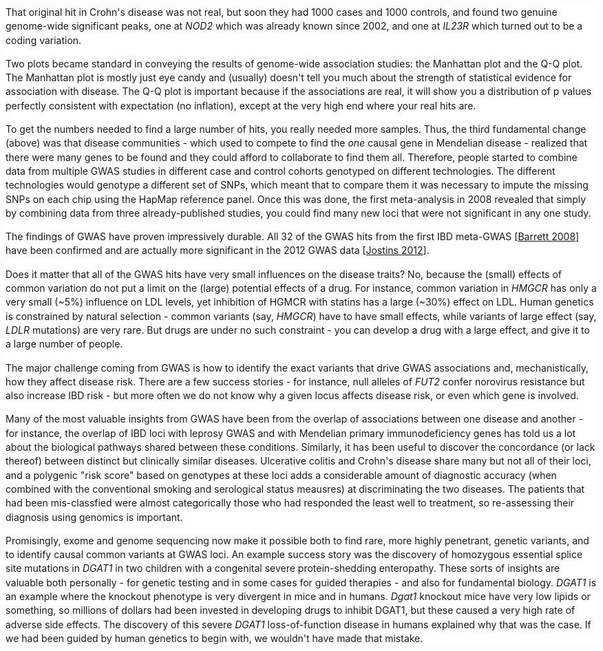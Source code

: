That original hit in Crohn's disease was not real, but soon they had 1000 cases and 1000 controls, and found two genuine genome-wide significant peaks, one at *NOD2* which was already known since 2002, and one at *IL23R* which turned out to be a coding variation.

Two plots became standard in conveying the results of genome-wide association studies: the Manhattan plot and the Q-Q plot. The Manhattan plot is mostly just eye candy and (usually) doesn't tell you much about the strength of statistical evidence for association with disease. The Q-Q plot is important because if the associations are real, it will show you a distribution of p values perfectly consistent with expectation (no inflation), except at the very high end where your real hits are.

To get the numbers needed to find a large number of hits, you really needed more samples. Thus, the third fundamental change (above) was that disease communities - which used to compete to find the *one* causal gene in Mendelian disease - realized that there were many genes to be found and they could afford to collaborate to find them all. Therefore, people started to combine data from multiple GWAS studies in different case and control cohorts genotyped on different technologies. The different technologies would genotype a different set of SNPs, which meant that to compare them it was necessary to impute the missing SNPs on each chip using the HapMap reference panel. Once this was done, the first meta-analysis in 2008 revealed that simply by combining data from three already-published studies, you could find many new loci that were not significant in any one study.

The findings of GWAS have proven impressively durable. All 32 of the GWAS hits from the first IBD meta-GWAS [[Barrett 2008]] have been confirmed and are actually more significant in the 2012 GWAS data [[Jostins 2012]].

Does it matter that all of the GWAS hits have very small influences on the disease traits? No, because the (small) effects of common variation do not put a limit on the (large) potential effects of a drug. For instance, common variation in *HMGCR* has only a very small (~5%) influence on LDL levels, yet inhibition of HGMCR with statins has a large (~30%) effect on LDL. Human genetics is constrained by natural selection - common variants (say, *HMGCR*) have to have small effects, while variants of large effect (say, *LDLR* mutations) are very rare. But drugs are under no such constraint - you can develop a drug with a large effect, and give it to a large number of people.

The major challenge coming from GWAS is how to identify the exact variants that drive GWAS associations and, mechanistically, how they affect disease risk. There are a few success stories - for instance, null alleles of *FUT2* confer norovirus resistance but also increase IBD risk - but more often we do not know why a given locus affects disease risk, or even which gene is involved.

Many of the most valuable insights from GWAS have been from the overlap of associations between one disease and another - for instance, the overlap of IBD loci with leprosy GWAS and with Mendelian primary immunodeficiency genes has told us a lot about the biological pathways shared between these conditions. Similarly, it has been useful to discover the concordance (or lack thereof) between distinct but clinically similar diseases. Ulcerative colitis and Crohn's disease share many but not all of their loci, and a polygenic "risk score" based on genotypes at these loci adds a considerable amount of diagnostic accuracy (when combined with the conventional smoking and serological status meausres) at discriminating the two diseases. The patients that had been mis-classfied were almost categorically those who had responded the least well to treatment, so re-assessing their diagnosis using genomics is important.

Promisingly, exome and genome sequencing now make it possible both to find rare, more highly penetrant, genetic variants, and to identify causal common variants at GWAS loci. An example success story was the discovery of homozygous essential splice site mutations in *DGAT1* in two children with a congenital severe protein-shedding enteropathy. These sorts of insights are valuable both personally - for genetic testing and in some cases for guided therapies - and also for fundamental biology. *DGAT1* is an example where the knockout phenotype is very divergent in mice and in humans. *Dgat1* knockout mice have very low lipids or something, so millions of dollars had been invested in developing drugs to inhibit DGAT1, but these caused a very high rate of adverse side effects. The discovery of this severe *DGAT1* loss-of-function disease in humans explained why that was the case. If we had been guided by human genetics to begin with, we wouldn't have made that mistake.


[Hindorff 2009]: http://www.ncbi.nlm.nih.gov/pubmed/19474294 "Hindorff LA, Sethupathy P, Junkins HA, Ramos EM, Mehta JP, Collins FS, Manolio TA. Potential etiologic and functional implications of genome-wide association loci for human diseases and traits. Proc Natl Acad Sci U S A. 2009 Jun 9;106(23):9362-7. doi: 10.1073/pnas.0903103106. Epub 2009 May 27. PubMed PMID: 19474294; PubMed Central PMCID: PMC2687147."
[Gusev 2014]: http://www.ncbi.nlm.nih.gov/pubmed/25439723 "Gusev A, Lee SH, Trynka G, Finucane H, Vilhjálmsson BJ, Xu H, Zang C, Ripke S, Bulik-Sullivan B, Stahl E; Schizophrenia Working Group of the Psychiatric Genomics Consortium; SWE-SCZ Consortium, Kähler AK, Hultman CM, Purcell SM, McCarroll SA, Daly M, Pasaniuc B, Sullivan PF, Neale BM, Wray NR, Raychaudhuri S, Price AL; Schizophrenia Working Group of the Psychiatric Genomics Consortium; SWE-SCZ Consortium. Partitioning heritability of regulatory and cell-type-specific variants across 11 common diseases. Am J Hum Genet. 2014 Nov 6;95(5):535-52. doi: 10.1016/j.ajhg.2014.10.004. Epub 2014 Nov 6. PubMed PMID: 25439723; PubMed Central PMCID: PMC4225595."
[Trynka 2011]: http://www.ncbi.nlm.nih.gov/pubmed/22057235 "Trynka G, Hunt KA, Bockett NA, Romanos J, Mistry V, Szperl A, Bakker SF, Bardella MT, Bhaw-Rosun L, Castillejo G, de la Concha EG, de Almeida RC, Dias KR, van Diemen CC, Dubois PC, Duerr RH, Edkins S, Franke L, Fransen K, Gutierrez J, Heap GA, Hrdlickova B, Hunt S, Plaza Izurieta L, Izzo V, Joosten LA, Langford C,  Mazzilli MC, Mein CA, Midah V, Mitrovic M, Mora B, Morelli M, Nutland S, Núñez C, Onengut-Gumuscu S, Pearce K, Platteel M, Polanco I, Potter S, Ribes-Koninckx C, Ricaño-Ponce I, Rich SS, Rybak A, Santiago JL, Senapati S, Sood A, Szajewska H, Troncone R, Varadé J, Wallace C, Wolters VM, Zhernakova A; Spanish Consortium on  the Genetics of Coeliac Disease (CEGEC); PreventCD Study Group; Wellcome Trust Case Control Consortium (WTCCC), Thelma BK, Cukrowska B, Urcelay E, Bilbao JR, Mearin ML, Barisani D, Barrett JC, Plagnol V, Deloukas P, Wijmenga C, van Heel DA. Dense genotyping identifies and localizes multiple common and rare variant association signals in celiac disease. Nat Genet. 2011 Nov 6;43(12):1193-201. doi: 10.1038/ng.998. PubMed PMID: 22057235; PubMed Central PMCID: PMC3242065."
[Cortes 2011]: http://www.ncbi.nlm.nih.gov/pubmed/21345260 "Cortes A, Brown MA. Promise and pitfalls of the Immunochip. Arthritis Res Ther. 2011 Feb 1;13(1):101. doi: 10.1186/ar3204. Review. PubMed PMID: 21345260; PubMed Central PMCID: PMC3157635."
[Parkes 2013]: http://www.ncbi.nlm.nih.gov/pubmed/23917628 "Parkes M, Cortes A, van Heel DA, Brown MA. Genetic insights into common pathways and complex relationships among immune-mediated diseases. Nat Rev Genet. 2013 Sep;14(9):661-73. doi: 10.1038/nrg3502. Epub 2013 Aug 6. Review. PubMed PMID: 23917628."
[Farh & Marson 2015]: http://www.ncbi.nlm.nih.gov/pubmed/25363779 "Farh KK, Marson A, Zhu J, Kleinewietfeld M, Housley WJ, Beik S, Shoresh N, Whitton H, Ryan RJ, Shishkin AA, Hatan M, Carrasco-Alfonso MJ, Mayer D, Luckey CJ, Patsopoulos NA, De Jager PL, Kuchroo VK, Epstein CB, Daly MJ, Hafler DA, Bernstein BE. Genetic and epigenetic fine mapping of causal autoimmune disease variants. Nature. 2015 Feb 19;518(7539):337-43. doi: 10.1038/nature13835. Epub 2014 Oct 29. PubMed PMID: 25363779; PubMed Central PMCID: PMC4336207."
[Klein 2005]: http://www.ncbi.nlm.nih.gov/pubmed/15761122/ "Klein RJ, Zeiss C, Chew EY, Tsai JY, Sackler RS, Haynes C, Henning AK, SanGiovanni JP, Mane SM, Mayne ST, Bracken MB, Ferris FL, Ott J, Barnstable C, Hoh J. Complement factor H polymorphism in age-related macular degeneration. Science. 2005 Apr 15;308(5720):385-9. Epub 2005 Mar 10. PubMed PMID: 15761122; PubMed Central PMCID: PMC1512523."
[WTCCC 2007]: http://www.ncbi.nlm.nih.gov/pubmed/17554300/ "Wellcome Trust Case Control Consortium. Genome-wide association study of 14,000 cases of seven common diseases and 3,000 shared controls. Nature. 2007 Jun 7;447(7145):661-78. PubMed PMID: 17554300; PubMed Central PMCID: PMC2719288."
[Visscher 2012]: http://www.ncbi.nlm.nih.gov/pubmed/22243964/ "Visscher PM, Brown MA, McCarthy MI, Yang J. Five years of GWAS discovery. Am J Hum Genet. 2012 Jan 13;90(1):7-24. doi: 10.1016/j.ajhg.2011.11.029. Review. PubMed PMID: 22243964; PubMed Central PMCID: PMC3257326."
[Welter 2014]: http://www.ncbi.nlm.nih.gov/pubmed/24316577 "Welter D, MacArthur J, Morales J, Burdett T, Hall P, Junkins H, Klemm A, Flicek P, Manolio T, Hindorff L, Parkinson H. The NHGRI GWAS Catalog, a curated resource of SNP-trait associations. Nucleic Acids Res. 2014 Jan;42(Database issue):D1001-6. doi: 10.1093/nar/gkt1229. Epub 2013 Dec 6. PubMed PMID: 24316577; PubMed Central PMCID: PMC3965119."
[International HapMap Consortium 2003]: http://www.ncbi.nlm.nih.gov/pubmed/14685227 "International HapMap Consortium. The International HapMap Project. Nature. 2003 Dec 18;426(6968):789-96. PubMed PMID: 14685227."
[Nicolae 2010]: http://www.ncbi.nlm.nih.gov/pubmed/20369019 "Nicolae DL, Gamazon E, Zhang W, Duan S, Dolan ME, Cox NJ. Trait-associated SNPs are more likely to be eQTLs: annotation to enhance discovery from GWAS. PLoS Genet. 2010 Apr 1;6(4):e1000888. doi: 10.1371/journal.pgen.1000888. PubMed PMID:  20369019; PubMed Central PMCID: PMC2848547."
[Jostins 2012]: http://www.ncbi.nlm.nih.gov/pubmed/23128233 "Jostins L, Ripke S, Weersma RK, Duerr RH, McGovern DP, Hui KY, Lee JC, Schumm  LP, Sharma Y, Anderson CA, Essers J, Mitrovic M, Ning K, Cleynen I, Theatre E, Spain SL, Raychaudhuri S, Goyette P, Wei Z, Abraham C, Achkar JP, Ahmad T, Amininejad L, Ananthakrishnan AN, Andersen V, Andrews JM, Baidoo L, Balschun T, Bampton PA, Bitton A, Boucher G, Brand S, Büning C, Cohain A, Cichon S, D'Amato M, De Jong D, Devaney KL, Dubinsky M, Edwards C, Ellinghaus D, Ferguson LR, Franchimont D, Fransen K, Gearry R, Georges M, Gieger C, Glas J, Haritunians T, Hart A, Hawkey C, Hedl M, Hu X, Karlsen TH, Kupcinskas L, Kugathasan S, Latiano A, Laukens D, Lawrance IC, Lees CW, Louis E, Mahy G, Mansfield J, Morgan AR, Mowat C, Newman W, Palmieri O, Ponsioen CY, Potocnik U, Prescott NJ, Regueiro M,  Rotter JI, Russell RK, Sanderson JD, Sans M, Satsangi J, Schreiber S, Simms LA, Sventoraityte J, Targan SR, Taylor KD, Tremelling M, Verspaget HW, De Vos M, Wijmenga C, Wilson DC, Winkelmann J, Xavier RJ, Zeissig S, Zhang B, Zhang CK, Zhao H; International IBD Genetics Consortium (IIBDGC), Silverberg MS, Annese V,  Hakonarson H, Brant SR, Radford-Smith G, Mathew CG, Rioux JD, Schadt EE, Daly MJ, Franke A, Parkes M, Vermeire S, Barrett JC, Cho JH. Host-microbe interactions have shaped the genetic architecture of inflammatory bowel disease. Nature. 2012  Nov 1;491(7422):119-24. doi: 10.1038/nature11582. PubMed PMID: 23128233; PubMed Central PMCID: PMC3491803."
[Rivas 2011]: http://www.ncbi.nlm.nih.gov/pubmed/21983784 "Rivas MA, Beaudoin M, Gardet A, Stevens C, Sharma Y, Zhang CK, Boucher G, Ripke S, Ellinghaus D, Burtt N, Fennell T, Kirby A, Latiano A, Goyette P, Green T, Halfvarson J, Haritunians T, Korn JM, Kuruvilla F, Lagacé C, Neale B, Lo KS, Schumm P, Törkvist L; National Institute of Diabetes and Digestive Kidney Diseases Inflammatory Bowel Disease Genetics Consortium (NIDDK IBDGC); United Kingdom Inflammatory Bowel Disease Genetics Consortium; International Inflammatory Bowel Disease Genetics Consortium, Dubinsky MC, Brant SR, Silverberg MS, Duerr RH, Altshuler D, Gabriel S, Lettre G, Franke A, D'Amato M, McGovern DP, Cho JH, Rioux JD, Xavier RJ, Daly MJ. Deep resequencing of GWAS loci identifies independent rare variants associated with inflammatory bowel disease. Nat Genet.  2011 Oct 9;43(11):1066-73. doi: 10.1038/ng.952. PubMed PMID: 21983784; PubMed Central PMCID: PMC3378381."
[Bulik-Sullivan 2015]: http://www.ncbi.nlm.nih.gov/pubmed/25642630 "Bulik-Sullivan BK, Loh PR, Finucane HK, Ripke S, Yang J; Schizophrenia Working Group of the Psychiatric Genomics Consortium, Patterson N, Daly MJ, Price AL, Neale BM. LD Score regression distinguishes confounding from polygenicity in genome-wide association studies. Nat Genet. 2015 Mar;47(3):291-5. doi: 10.1038/ng.3211. Epub 2015 Feb 2. PubMed PMID: 25642630."
[Glazier 2002]: http://www.ncbi.nlm.nih.gov/pubmed/12493905 "Glazier AM, Nadeau JH, Aitman TJ. Finding genes that underlie complex traits.  Science. 2002 Dec 20;298(5602):2345-9. Review. PubMed PMID: 12493905."
[Gabriel 2002]: http://www.ncbi.nlm.nih.gov/pubmed/12029063 "Gabriel SB, Schaffner SF, Nguyen H, Moore JM, Roy J, Blumenstiel B, Higgins J, DeFelice M, Lochner A, Faggart M, Liu-Cordero SN, Rotimi C, Adeyemo A, Cooper R,  Ward R, Lander ES, Daly MJ, Altshuler D. The structure of haplotype blocks in the human genome. Science. 2002 Jun 21;296(5576):2225-9. Epub 2002 May 23. PubMed PMID: 12029063."
[Rosenberg 2002]: http://www.ncbi.nlm.nih.gov/pubmed/12493913 "Rosenberg NA, Pritchard JK, Weber JL, Cann HM, Kidd KK, Zhivotovsky LA, Feldman MW. Genetic structure of human populations. Science. 2002 Dec 20;298(5602):2381-5. PubMed PMID: 12493913."
[Daly 2001]: http://www.ncbi.nlm.nih.gov/pubmed/11586305 "Daly MJ, Rioux JD, Schaffner SF, Hudson TJ, Lander ES. High-resolution haplotype structure in the human genome. Nat Genet. 2001 Oct;29(2):229-32. PubMed PMID: 11586305."
[Barrett 2008]: http://www.ncbi.nlm.nih.gov/pubmed/18587394/ "Barrett JC, Hansoul S, Nicolae DL, Cho JH, Duerr RH, Rioux JD, Brant SR, Silverberg MS, Taylor KD, Barmada MM, Bitton A, Dassopoulos T, Datta LW, Green T, Griffiths AM, Kistner EO, Murtha MT, Regueiro MD, Rotter JI, Schumm LP, Steinhart AH, Targan SR, Xavier RJ; NIDDK IBD Genetics Consortium, Libioulle C, Sandor C, Lathrop M, Belaiche J, Dewit O, Gut I, Heath S, Laukens D, Mni M, Rutgeerts P, Van Gossum A, Zelenika D, Franchimont D, Hugot JP, de Vos M, Vermeire S, Louis E; Belgian-French IBD Consortium; Wellcome Trust Case Control Consortium, Cardon LR, Anderson CA, Drummond H, Nimmo E, Ahmad T, Prescott NJ, Onnie CM, Fisher SA, Marchini J, Ghori J, Bumpstead S, Gwilliam R, Tremelling M, Deloukas P, Mansfield J, Jewell D, Satsangi J, Mathew CG, Parkes M, Georges M, Daly MJ. Genome-wide association defines more than 30 distinct susceptibility loci for Crohn's disease. Nat Genet. 2008 Aug;40(8):955-62. doi: 10.1038/ng.175. Epub 2008 Jun 29. PubMed PMID: 18587394; PubMed Central PMCID: PMC2574810."
[Yang 2013]: http://www.ncbi.nlm.nih.gov/pubmed/24082113 "Yang S, Xiao Y, Kang D, Liu J, Li Y, Undheim EA, Klint JK, Rong M, Lai R, King GF. Discovery of a selective NaV1.7 inhibitor from centipede venom with analgesic efficacy exceeding morphine in rodent pain models. Proc Natl Acad Sci U S A. 2013 Oct 22;110(43):17534-9. doi: 10.1073/pnas.1306285110. Epub 2013 Sep 30. PubMed PMID: 24082113; PubMed Central PMCID: PMC3808613."
[Cox 2006]: http://www.ncbi.nlm.nih.gov/pubmed/17167479 "Cox JJ, Reimann F, Nicholas AK, Thornton G, Roberts E, Springell K, Karbani G, Jafri H, Mannan J, Raashid Y, Al-Gazali L, Hamamy H, Valente EM, Gorman S, Williams R, McHale DP, Wood JN, Gribble FM, Woods CG. An SCN9A channelopathy causes congenital inability to experience pain. Nature. 2006 Dec 14;444(7121):894-8. PubMed PMID: 17167479."
[Solberg 2009]: http://www.ncbi.nlm.nih.gov/pubmed/19101844 "Solberg IC, Lygren I, Jahnsen J, Aadland E, Høie O, Cvancarova M, Bernklev T,  Henriksen M, Sauar J, Vatn MH, Moum B; IBSEN Study Group. Clinical course during  the first 10 years of ulcerative colitis: results from a population-based inception cohort (IBSEN Study). Scand J Gastroenterol. 2009;44(4):431-40. doi: 10.1080/00365520802600961. PubMed PMID: 19101844."
[Gevers 2014]: http://www.ncbi.nlm.nih.gov/pubmed/24629344 "Gevers D, Kugathasan S, Denson LA, Vázquez-Baeza Y, Van Treuren W, Ren B, Schwager E, Knights D, Song SJ, Yassour M, Morgan XC, Kostic AD, Luo C, González  A, McDonald D, Haberman Y, Walters T, Baker S, Rosh J, Stephens M, Heyman M, Markowitz J, Baldassano R, Griffiths A, Sylvester F, Mack D, Kim S, Crandall W, Hyams J, Huttenhower C, Knight R, Xavier RJ. The treatment-naive microbiome in new-onset Crohn's disease. Cell Host Microbe. 2014 Mar 12;15(3):382-92. doi: 10.1016/j.chom.2014.02.005. PubMed PMID: 24629344; PubMed Central PMCID: PMC4059512."
[Kuballa 2008]: http://www.ncbi.nlm.nih.gov/pubmed/18852889 "Kuballa P, Huett A, Rioux JD, Daly MJ, Xavier RJ. Impaired autophagy of an intracellular pathogen induced by a Crohn's disease associated ATG16L1 variant. PLoS One. 2008;3(10):e3391. doi: 10.1371/journal.pone.0003391. Epub 2008 Oct 13.  PubMed PMID: 18852889; PubMed Central PMCID: PMC2566595."
[Lassen 2014]: http://www.ncbi.nlm.nih.gov/pubmed/24821797 "Lassen KG, Kuballa P, Conway KL, Patel KK, Becker CE, Peloquin JM, Villablanca EJ, Norman JM, Liu TC, Heath RJ, Becker ML, Fagbami L, Horn H, Mercer J, Yilmaz OH, Jaffe JD, Shamji AF, Bhan AK, Carr SA, Daly MJ, Virgin HW, Schreiber SL, Stappenbeck TS, Xavier RJ. Atg16L1 T300A variant decreases selective autophagy resulting in altered cytokine signaling and decreased antibacterial defense. Proc Natl Acad Sci U S A. 2014 May 27;111(21):7741-6. doi: 10.1073/pnas.1407001111. Epub 2014 May 12. PubMed PMID: 24821797; PubMed Central PMCID: PMC4040621."
[Hampe 2007]: http://www.ncbi.nlm.nih.gov/pubmed/17200669 "Hampe J, Franke A, Rosenstiel P, Till A, Teuber M, Huse K, Albrecht M, Mayr G, De La Vega FM, Briggs J, Günther S, Prescott NJ, Onnie CM, Häsler R, Sipos B, Fölsch UR, Lengauer T, Platzer M, Mathew CG, Krawczak M, Schreiber S. A genome-wide association scan of nonsynonymous SNPs identifies a susceptibility variant for Crohn disease in ATG16L1. Nat Genet. 2007 Feb;39(2):207-11. Epub 2006 Dec 31. PubMed PMID: 17200669."
[VanDussen 2014]: http://www.ncbi.nlm.nih.gov/pubmed/24076061 "VanDussen KL, Liu TC, Li D, Towfic F, Modiano N, Winter R, Haritunians T, Taylor KD, Dhall D, Targan SR, Xavier RJ, McGovern DP, Stappenbeck TS. Genetic variants synthesize to produce paneth cell phenotypes that define subtypes of Crohn's disease. Gastroenterology. 2014 Jan;146(1):200-9. doi: 10.1053/j.gastro.2013.09.048. Epub 2013 Sep 25. PubMed PMID: 24076061; PubMed Central PMCID: PMC3899786."